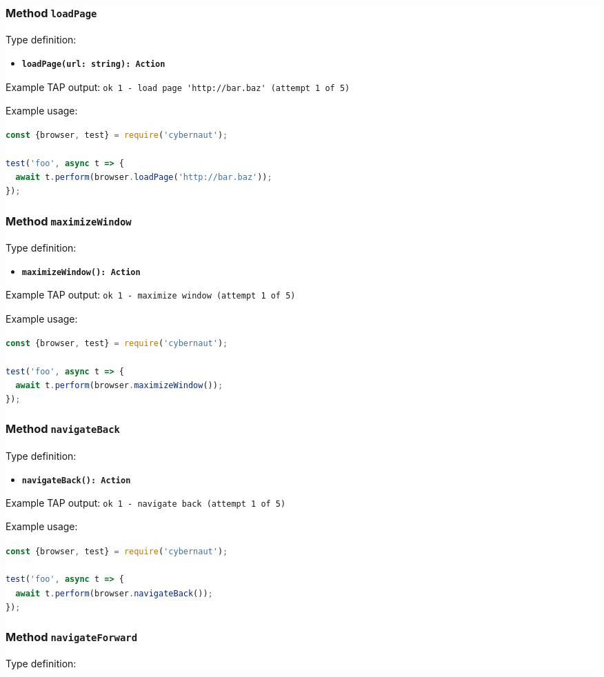 ### Method `loadPage`

Type definition:

* **`loadPage(url: string): Action`**

Example TAP output: `ok 1 - load page 'http://bar.baz' (attempt 1 of 5)`

Example usage:

```js
const {browser, test} = require('cybernaut');

test('foo', async t => {
  await t.perform(browser.loadPage('http://bar.baz'));
});
```

### Method `maximizeWindow`

Type definition:

* **`maximizeWindow(): Action`**

Example TAP output: `ok 1 - maximize window (attempt 1 of 5)`

Example usage:

```js
const {browser, test} = require('cybernaut');

test('foo', async t => {
  await t.perform(browser.maximizeWindow());
});
```

### Method `navigateBack`

Type definition:

* **`navigateBack(): Action`**

Example TAP output: `ok 1 - navigate back (attempt 1 of 5)`

Example usage:

```js
const {browser, test} = require('cybernaut');

test('foo', async t => {
  await t.perform(browser.navigateBack());
});
```

### Method `navigateForward`

Type definition:
